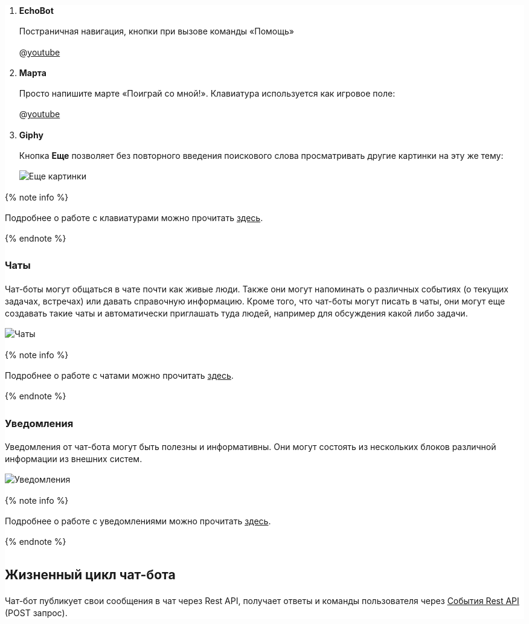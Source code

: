 1. **EchoBot**

    Постраничная навигация, кнопки при вызове команды «Помощь»

    @[youtube](2v5MUeVSBX4)

2. **Марта**
   
    Просто напишите марте «Поиграй со мной!». Клавиатура используется как игровое поле:

    @[youtube](qSDKsDwJsBI)

3. **Giphy**
   
    Кнопка **Еще** позволяет без повторного введения поискового слова просматривать другие картинки на эту же тему:

    ![Еще картинки](./_images/keyboard2.png)

{% note info %}

Подробнее о работе с клавиатурами можно прочитать [здесь](/learning/course/index.php?COURSE_ID=93&LESSON_ID=7683).

{% endnote %}

### Чаты

Чат-боты могут общаться в чате почти как живые люди. Также они могут напоминать о различных событиях (о текущих задачах, встречах) или давать справочную информацию. Кроме того, что чат-боты могут писать в чаты, они могут еще создавать такие чаты и автоматически приглашать туда людей, например для обсуждения какой либо задачи.

![Чаты](./_images/features_chat1_sm.png)

{% note info %}

Подробнее о работе с чатами можно прочитать [здесь](../chats/index.md).

{% endnote %}

### Уведомления

Уведомления от чат-бота могут быть полезны и информативны. Они могут состоять из нескольких блоков различной информации из внешних систем.

![Уведомления](./_images/attach1.png)

{% note info %}

Подробнее о работе с уведомлениями можно прочитать [здесь](../chats/notifications/index.md).

{% endnote %}

## Жизненный цикл чат-бота

Чат-бот публикует свои сообщения в чат через Rest API, получает ответы и команды пользователя через [События Rest API](../events/index.md) (POST запрос).
